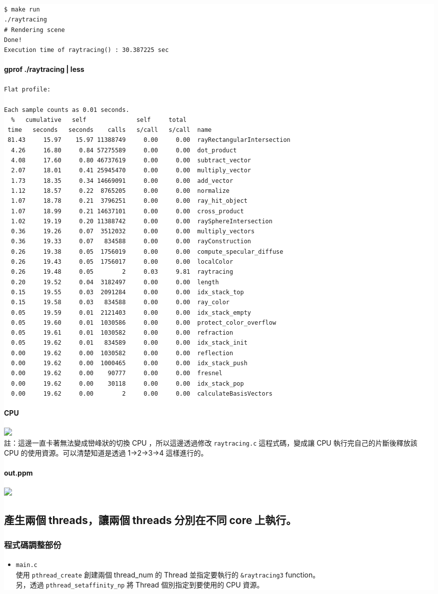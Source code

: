 ```shell
$ make run
./raytracing
# Rendering scene
Done!
Execution time of raytracing() : 30.387225 sec
```
#### gprof ./raytracing | less  

```shell
Flat profile:

Each sample counts as 0.01 seconds.
  %   cumulative   self              self     total           
 time   seconds   seconds    calls   s/call   s/call  name    
 81.43     15.97    15.97 11388749     0.00     0.00  rayRectangularIntersection
  4.26     16.80     0.84 57275589     0.00     0.00  dot_product
  4.08     17.60     0.80 46737619     0.00     0.00  subtract_vector
  2.07     18.01     0.41 25945470     0.00     0.00  multiply_vector
  1.73     18.35     0.34 14669091     0.00     0.00  add_vector
  1.12     18.57     0.22  8765205     0.00     0.00  normalize
  1.07     18.78     0.21  3796251     0.00     0.00  ray_hit_object
  1.07     18.99     0.21 14637101     0.00     0.00  cross_product
  1.02     19.19     0.20 11388742     0.00     0.00  raySphereIntersection
  0.36     19.26     0.07  3512032     0.00     0.00  multiply_vectors
  0.36     19.33     0.07   834588     0.00     0.00  rayConstruction
  0.26     19.38     0.05  1756019     0.00     0.00  compute_specular_diffuse
  0.26     19.43     0.05  1756017     0.00     0.00  localColor
  0.26     19.48     0.05        2     0.03     9.81  raytracing
  0.20     19.52     0.04  3182497     0.00     0.00  length
  0.15     19.55     0.03  2091284     0.00     0.00  idx_stack_top
  0.15     19.58     0.03   834588     0.00     0.00  ray_color
  0.05     19.59     0.01  2121403     0.00     0.00  idx_stack_empty
  0.05     19.60     0.01  1030586     0.00     0.00  protect_color_overflow
  0.05     19.61     0.01  1030582     0.00     0.00  refraction
  0.05     19.62     0.01   834589     0.00     0.00  idx_stack_init
  0.00     19.62     0.00  1030582     0.00     0.00  reflection
  0.00     19.62     0.00  1000465     0.00     0.00  idx_stack_push
  0.00     19.62     0.00    90777     0.00     0.00  fresnel
  0.00     19.62     0.00    30118     0.00     0.00  idx_stack_pop
  0.00     19.62     0.00        2     0.00     0.00  calculateBasisVectors
```
#### CPU  
![](https://i.imgur.com/NOvDWW0.png)  
註：這邊一直卡著無法變成巒峰狀的切換 CPU ，所以這邊透過修改 `raytracing.c` 這程式碼，變成讓 CPU 執行完自己的片斷後釋放該 CPU 的使用資源。可以清楚知道是透過 1->2->3->4 這樣進行的。  
#### out.ppm  
![](https://i.imgur.com/IaCYAvD.png)  
  
## 產生兩個 threads，讓兩個 threads 分別在不同 core 上執行。  
### 程式碼調整部份  
- `main.c`  
使用 `pthread_create` 創建兩個 thread_num 的 Thread 並指定要執行的 `&raytracing3` function。  
另，透過 `pthread_setaffinity_np` 將 Thread 個別指定到要使用的 CPU 資源。  
